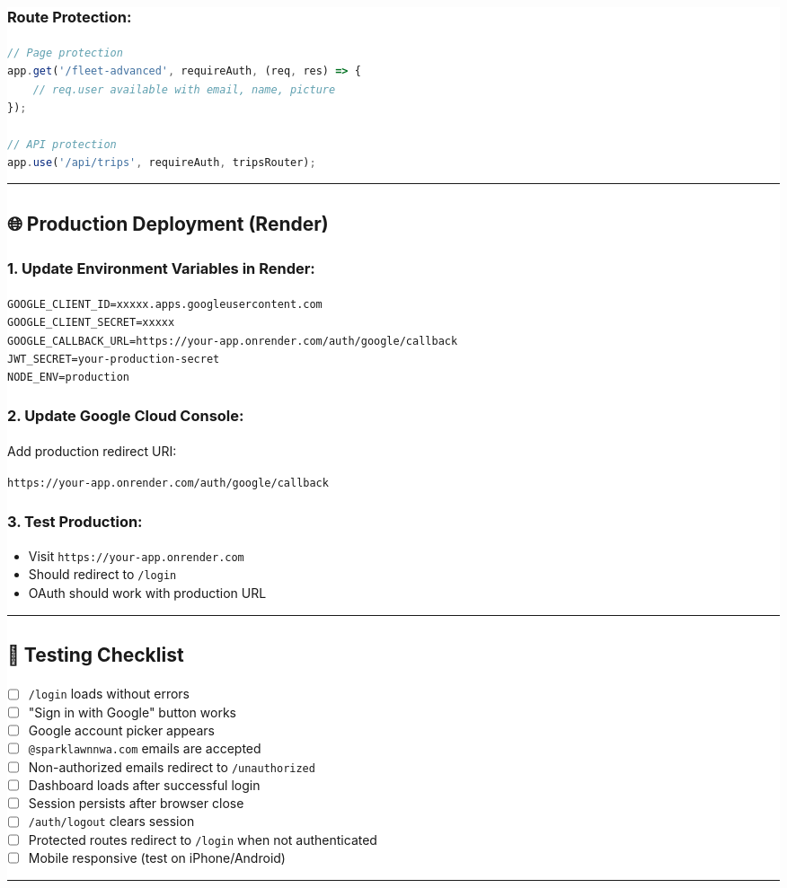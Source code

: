 ### Route Protection:
```typescript
// Page protection
app.get('/fleet-advanced', requireAuth, (req, res) => {
    // req.user available with email, name, picture
});

// API protection
app.use('/api/trips', requireAuth, tripsRouter);
```

---

## 🌐 Production Deployment (Render)

### 1. Update Environment Variables in Render:
```
GOOGLE_CLIENT_ID=xxxxx.apps.googleusercontent.com
GOOGLE_CLIENT_SECRET=xxxxx
GOOGLE_CALLBACK_URL=https://your-app.onrender.com/auth/google/callback
JWT_SECRET=your-production-secret
NODE_ENV=production
```

### 2. Update Google Cloud Console:
Add production redirect URI:
```
https://your-app.onrender.com/auth/google/callback
```

### 3. Test Production:
- Visit `https://your-app.onrender.com`
- Should redirect to `/login`
- OAuth should work with production URL

---

## 🧪 Testing Checklist

- [ ] `/login` loads without errors
- [ ] "Sign in with Google" button works
- [ ] Google account picker appears
- [ ] `@sparklawnnwa.com` emails are accepted
- [ ] Non-authorized emails redirect to `/unauthorized`
- [ ] Dashboard loads after successful login
- [ ] Session persists after browser close
- [ ] `/auth/logout` clears session
- [ ] Protected routes redirect to `/login` when not authenticated
- [ ] Mobile responsive (test on iPhone/Android)

---
